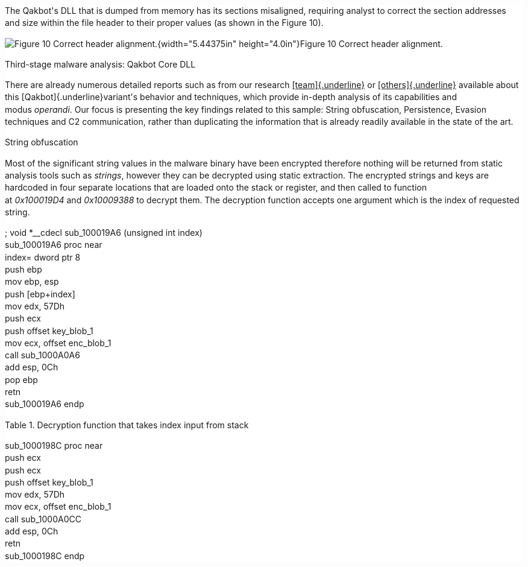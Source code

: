The Qakbot's DLL that is dumped from memory has its sections misaligned,
requiring analyst to correct the section addresses and size within the
file header to their proper values (as shown in the Figure 10).

![Figure 10 Correct header
alignment.](/assets/img/arch/Qakbot.assets/image10.jpeg){width="5.44375in"
height="4.0in"}Figure 10 Correct header alignment.

Third-stage malware analysis: Qakbot Core DLL

There are already numerous detailed reports such as from our
research [[team]{.underline}](https://www.trellix.com/en-us/about/newsroom/stories/research/demystifying-qbot-malware.html) or [[others]{.underline}](https://www.elastic.co/security-labs/qbot-malware-analysis) available
about this [Qakbot]{.underline}variant's behavior and techniques, which
provide in-depth analysis of its capabilities and modus *operandi*. Our
focus is presenting the key findings related to this sample: String
obfuscation, Persistence, Evasion techniques and C2 communication,
rather than duplicating the information that is already readily
available in the state of the art. 

String obfuscation

Most of the significant string values in the malware binary have been
encrypted therefore nothing will be returned from static analysis tools
such as *strings*, however they can be decrypted using static
extraction. The encrypted strings and keys are hardcoded in four
separate locations that are loaded onto the stack or register, and then
called to function at *0x100019D4* and *0x10009388* to decrypt them. The
decryption function accepts one argument which is the index of requested
string.

; void \*\_\_cdecl sub_100019A6 (unsigned int index)\
sub_100019A6 proc near\
index= dword ptr 8\
push ebp\
mov ebp, esp\
push \[ebp+index\]\
mov edx, 57Dh\
push ecx\
push offset key_blob_1\
mov ecx, offset enc_blob_1\
call sub_1000A0A6\
add esp, 0Ch\
pop ebp\
retn\
sub_100019A6 endp

Table 1. Decryption function that takes index input from stack

sub_1000198C proc near\
push ecx \
push ecx \
push offset key_blob_1\
mov edx, 57Dh\
mov ecx, offset enc_blob_1\
call sub_1000A0CC\
add esp, 0Ch \
retn\
sub_1000198C endp
